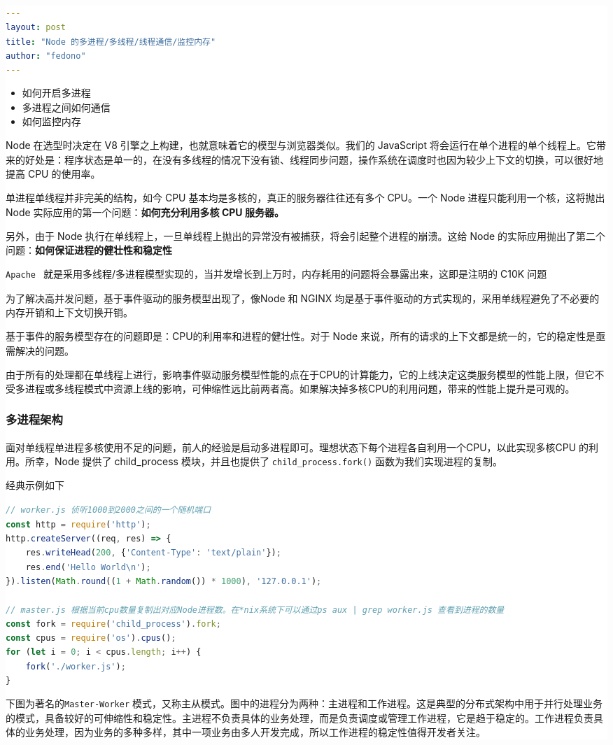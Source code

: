```yaml
---
layout: post 
title: "Node 的多进程/多线程/线程通信/监控内存" 
author: "fedono"
---
```


- 如何开启多进程
- 多进程之间如何通信
- 如何监控内存


Node 在选型时决定在 V8 引擎之上构建，也就意味着它的模型与浏览器类似。我们的 JavaScript 将会运行在单个进程的单个线程上。它带来的好处是：程序状态是单一的，在没有多线程的情况下没有锁、线程同步问题，操作系统在调度时也因为较少上下文的切换，可以很好地提高 CPU 的使用率。

单进程单线程并非完美的结构，如今 CPU 基本均是多核的，真正的服务器往往还有多个 CPU。一个 Node 进程只能利用一个核，这将抛出 Node 实际应用的第一个问题：**如何充分利用多核 CPU 服务器。** 

另外，由于 Node 执行在单线程上，一旦单线程上抛出的异常没有被捕获，将会引起整个进程的崩溃。这给 Node 的实际应用抛出了第二个问题：**如何保证进程的健壮性和稳定性**



`Apache ` 就是采用多线程/多进程模型实现的，当并发增长到上万时，内存耗用的问题将会暴露出来，这即是注明的 C10K 问题

为了解决高并发问题，基于事件驱动的服务模型出现了，像Node 和 NGINX 均是基于事件驱动的方式实现的，采用单线程避免了不必要的内存开销和上下文切换开销。

基于事件的服务模型存在的问题即是：CPU的利用率和进程的健壮性。对于 Node 来说，所有的请求的上下文都是统一的，它的稳定性是亟需解决的问题。

由于所有的处理都在单线程上进行，影响事件驱动服务模型性能的点在于CPU的计算能力，它的上线决定这类服务模型的性能上限，但它不受多进程或多线程模式中资源上线的影响，可伸缩性远比前两者高。如果解决掉多核CPU的利用问题，带来的性能上提升是可观的。

### 多进程架构

面对单线程单进程多核使用不足的问题，前人的经验是启动多进程即可。理想状态下每个进程各自利用一个CPU，以此实现多核CPU 的利用。所幸，Node 提供了 child_process 模块，并且也提供了 `child_process.fork()` 函数为我们实现进程的复制。

经典示例如下

```js
// worker.js 侦听1000到2000之间的一个随机端口
const http = require('http');
http.createServer((req, res) => {
    res.writeHead(200, {'Content-Type': 'text/plain'});
    res.end('Hello World\n');
}).listen(Math.round((1 + Math.random()) * 1000), '127.0.0.1');

// master.js 根据当前cpu数量复制出对应Node进程数。在*nix系统下可以通过ps aux | grep worker.js 查看到进程的数量
const fork = require('child_process').fork;
const cpus = require('os').cpus();
for (let i = 0; i < cpus.length; i++) {
    fork('./worker.js');
}
```

下图为著名的`Master-Worker` 模式，又称主从模式。图中的进程分为两种：主进程和工作进程。这是典型的分布式架构中用于并行处理业务的模式，具备较好的可伸缩性和稳定性。主进程不负责具体的业务处理，而是负责调度或管理工作进程，它是趋于稳定的。工作进程负责具体的业务处理，因为业务的多种多样，其中一项业务由多人开发完成，所以工作进程的稳定性值得开发者关注。
